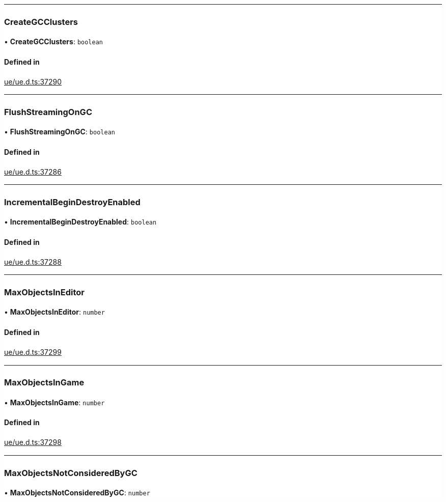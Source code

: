 ___

### CreateGCClusters

• **CreateGCClusters**: `boolean`

#### Defined in

[ue/ue.d.ts:37290](https://github.com/YugMetaverse/yug_typings/blob/b7d9b19/ue/ue.d.ts#L37290)

___

### FlushStreamingOnGC

• **FlushStreamingOnGC**: `boolean`

#### Defined in

[ue/ue.d.ts:37286](https://github.com/YugMetaverse/yug_typings/blob/b7d9b19/ue/ue.d.ts#L37286)

___

### IncrementalBeginDestroyEnabled

• **IncrementalBeginDestroyEnabled**: `boolean`

#### Defined in

[ue/ue.d.ts:37288](https://github.com/YugMetaverse/yug_typings/blob/b7d9b19/ue/ue.d.ts#L37288)

___

### MaxObjectsInEditor

• **MaxObjectsInEditor**: `number`

#### Defined in

[ue/ue.d.ts:37299](https://github.com/YugMetaverse/yug_typings/blob/b7d9b19/ue/ue.d.ts#L37299)

___

### MaxObjectsInGame

• **MaxObjectsInGame**: `number`

#### Defined in

[ue/ue.d.ts:37298](https://github.com/YugMetaverse/yug_typings/blob/b7d9b19/ue/ue.d.ts#L37298)

___

### MaxObjectsNotConsideredByGC

• **MaxObjectsNotConsideredByGC**: `number`
